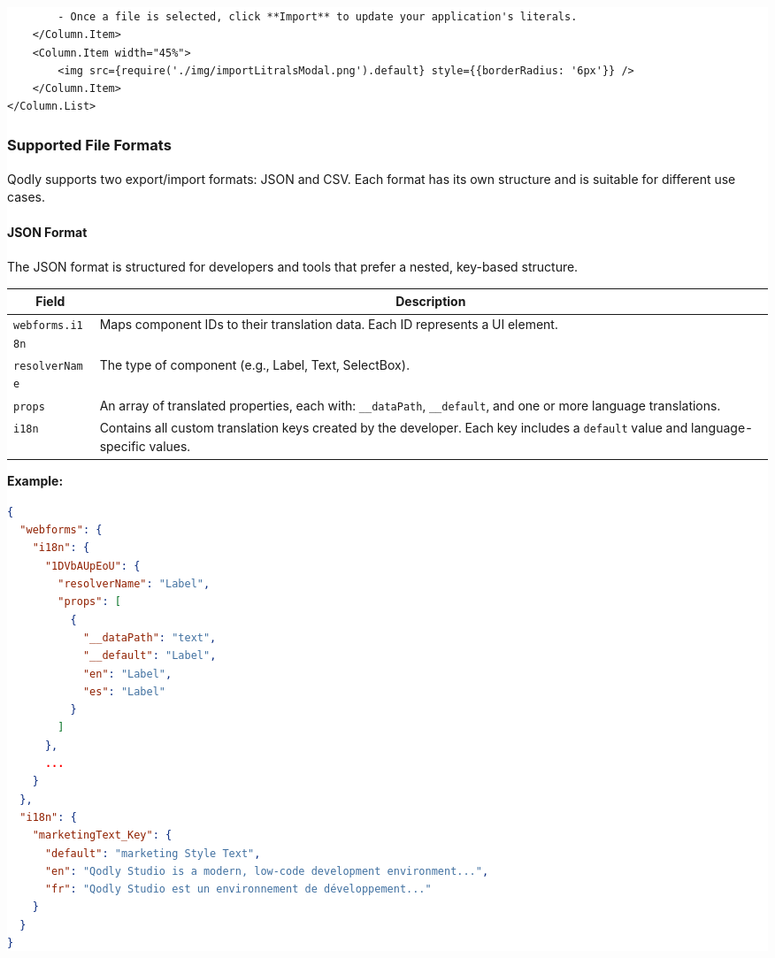             - Once a file is selected, click **Import** to update your application's literals.
        </Column.Item>
        <Column.Item width="45%">
            <img src={require('./img/importLitralsModal.png').default} style={{borderRadius: '6px'}} />
        </Column.Item>
    </Column.List>

### Supported File Formats

Qodly supports two export/import formats: JSON and CSV. Each format has its own structure and is suitable for different use cases.

#### JSON Format

The JSON format is structured for developers and tools that prefer a nested, key-based structure.

| Field | Description |
|-------|-------------|
| `webforms.i18n` | Maps component IDs to their translation data. Each ID represents a UI element. |
| `resolverName` | The type of component (e.g., Label, Text, SelectBox). |
| `props` | An array of translated properties, each with: `__dataPath`, `__default`, and one or more language translations. |
| `i18n` | Contains all custom translation keys created by the developer. Each key includes a `default` value and language-specific values. |

**Example:**
```json
{
  "webforms": {
    "i18n": {
      "1DVbAUpEoU": {
        "resolverName": "Label",
        "props": [
          {
            "__dataPath": "text",
            "__default": "Label",
            "en": "Label",
            "es": "Label"
          }
        ]
      },
      ...
    }
  },
  "i18n": {
    "marketingText_Key": {
      "default": "marketing Style Text",
      "en": "Qodly Studio is a modern, low-code development environment...",
      "fr": "Qodly Studio est un environnement de développement..."
    }
  }
}
```

